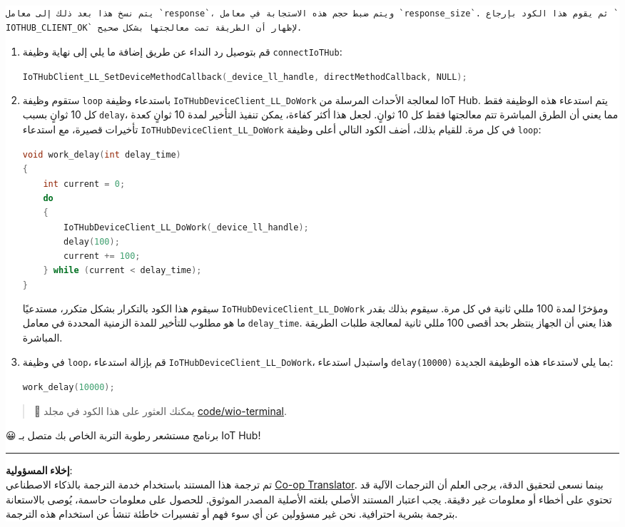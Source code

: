     يتم نسخ هذا بعد ذلك إلى معامل `response`، ويتم ضبط حجم هذه الاستجابة في معامل `response_size`. ثم يقوم هذا الكود بإرجاع `IOTHUB_CLIENT_OK` لإظهار أن الطريقة تمت معالجتها بشكل صحيح.

1. قم بتوصيل رد النداء عن طريق إضافة ما يلي إلى نهاية وظيفة `connectIoTHub`:

    ```cpp
    IoTHubClient_LL_SetDeviceMethodCallback(_device_ll_handle, directMethodCallback, NULL);
    ```

1. ستقوم وظيفة `loop` باستدعاء وظيفة `IoTHubDeviceClient_LL_DoWork` لمعالجة الأحداث المرسلة من IoT Hub. يتم استدعاء هذه الوظيفة فقط كل 10 ثوانٍ بسبب `delay`، مما يعني أن الطرق المباشرة تتم معالجتها فقط كل 10 ثوانٍ. لجعل هذا أكثر كفاءة، يمكن تنفيذ التأخير لمدة 10 ثوانٍ كعدة تأخيرات قصيرة، مع استدعاء `IoTHubDeviceClient_LL_DoWork` في كل مرة. للقيام بذلك، أضف الكود التالي أعلى وظيفة `loop`:

    ```cpp
    void work_delay(int delay_time)
    {
        int current = 0;
        do
        {
            IoTHubDeviceClient_LL_DoWork(_device_ll_handle);
            delay(100);
            current += 100;
        } while (current < delay_time);
    }
    ```

    سيقوم هذا الكود بالتكرار بشكل متكرر، مستدعيًا `IoTHubDeviceClient_LL_DoWork` ومؤخرًا لمدة 100 مللي ثانية في كل مرة. سيقوم بذلك بقدر ما هو مطلوب للتأخير للمدة الزمنية المحددة في معامل `delay_time`. هذا يعني أن الجهاز ينتظر بحد أقصى 100 مللي ثانية لمعالجة طلبات الطريقة المباشرة.

1. في وظيفة `loop`، قم بإزالة استدعاء `IoTHubDeviceClient_LL_DoWork`، واستبدل استدعاء `delay(10000)` بما يلي لاستدعاء هذه الوظيفة الجديدة:

    ```cpp
    work_delay(10000);
    ```

> 💁 يمكنك العثور على هذا الكود في مجلد [code/wio-terminal](../../../../../2-farm/lessons/4-migrate-your-plant-to-the-cloud/code/wio-terminal).

😀 برنامج مستشعر رطوبة التربة الخاص بك متصل بـ IoT Hub!

---

**إخلاء المسؤولية**:  
تم ترجمة هذا المستند باستخدام خدمة الترجمة بالذكاء الاصطناعي [Co-op Translator](https://github.com/Azure/co-op-translator). بينما نسعى لتحقيق الدقة، يرجى العلم أن الترجمات الآلية قد تحتوي على أخطاء أو معلومات غير دقيقة. يجب اعتبار المستند الأصلي بلغته الأصلية المصدر الموثوق. للحصول على معلومات حاسمة، يُوصى بالاستعانة بترجمة بشرية احترافية. نحن غير مسؤولين عن أي سوء فهم أو تفسيرات خاطئة تنشأ عن استخدام هذه الترجمة.